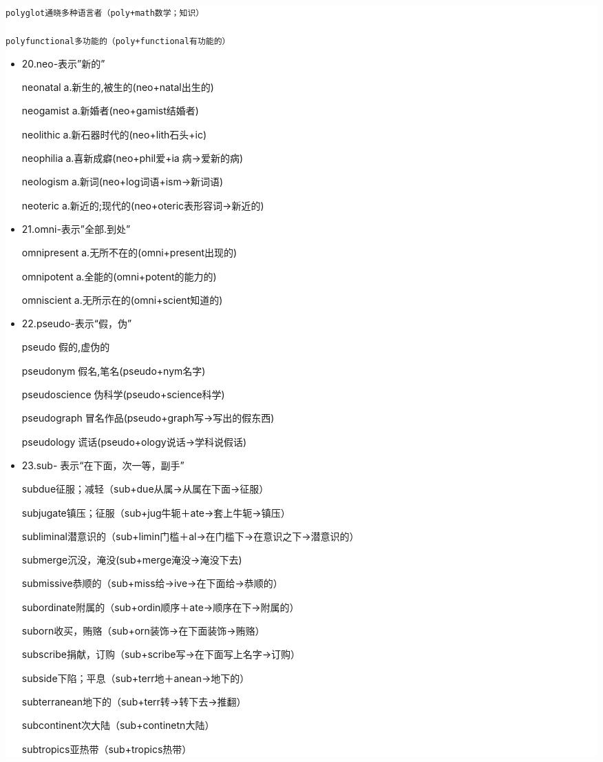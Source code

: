     polyglot通晓多种语言者（poly+math数学；知识）

    polyfunctional多功能的（poly+functional有功能的）



- 20.neo-表示”新的”

    neonatal a.新生的,被生的(neo+natal出生的)

    neogamist a.新婚者(neo+gamist结婚者)

    neolithic a.新石器时代的(neo+lith石头+ic)

    neophilia a.喜新成癖(neo+phil爱+ia 病→爱新的病)

    neologism a.新词(neo+log词语+ism→新词语)

    neoteric a.新近的;现代的(neo+oteric表形容词→新近的)

- 21.omni-表示”全部.到处”

    omnipresent a.无所不在的(omni+present出现的)

    omnipotent a.全能的(omni+potent的能力的)

    omniscient a.无所示在的(omni+scient知道的)

- 22.pseudo-表示“假，伪”

    pseudo 假的,虚伪的

    pseudonym 假名,笔名(pseudo+nym名字)

    pseudoscience 伪科学(pseudo+science科学)

    pseudograph 冒名作品(pseudo+graph写→写出的假东西)

    pseudology 谎话(pseudo+ology说话→学科说假话)

- 23.sub- 表示“在下面，次一等，副手”

    subdue征服；减轻（sub+due从属→从属在下面→征服）

    subjugate镇压；征服（sub+jug牛轭＋ate→套上牛轭→镇压）

    subliminal潜意识的（sub+limin门槛＋al→在门槛下→在意识之下→潜意识的）

    submerge沉没，淹没(sub+merge淹没→淹没下去)

    submissive恭顺的（sub+miss给→ive→在下面给→恭顺的）

    subordinate附属的（sub+ordin顺序＋ate→顺序在下→附属的）

    suborn收买，贿赂（sub+orn装饰→在下面装饰→贿赂）

    subscribe捐献，订购（sub+scribe写→在下面写上名字→订购）

    subside下陷；平息（sub+terr地＋anean→地下的）

    subterranean地下的（sub+terr转→转下去→推翻）

    subcontinent次大陆（sub+continetn大陆）

    subtropics亚热带（sub+tropics热带）
